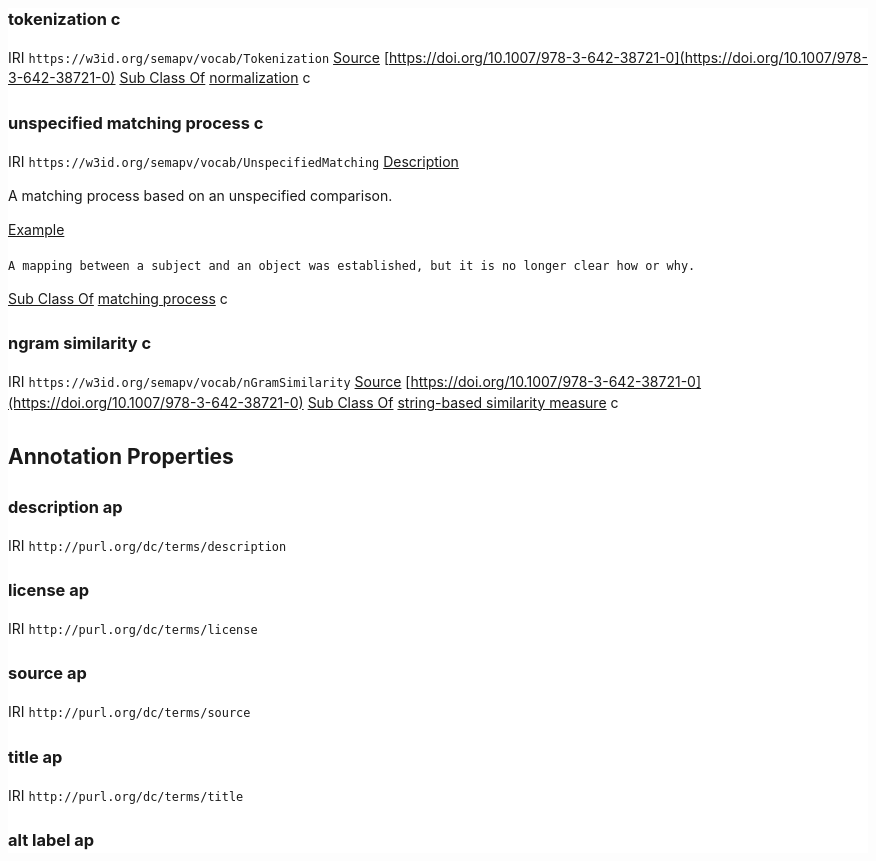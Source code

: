 ### tokenization c

IRI `https://w3id.org/semapv/vocab/Tokenization` [Source](http://purl.org/dc/terms/source "A related resource from which the described resource is derived. Defined in DCMI Metadata Terms") [https://doi.org/10.1007/978-3-642-38721-0](https://doi.org/10.1007/978-3-642-38721-0) [Sub Class Of](http://www.w3.org/2000/01/rdf-schema#subClassOf "The subject is a subclass of a class. Defined in The RDF Schema vocabulary (RDFS)") [normalization](https://w3id.org/semapv/vocab/Normalization) c

### unspecified matching process c

IRI `https://w3id.org/semapv/vocab/UnspecifiedMatching` [Description](http://purl.org/dc/terms/description "An account of the resource. Defined in DCMI Metadata Terms")

A matching process based on an unspecified comparison.

[Example](http://www.w3.org/2004/02/skos/core#example "An example of the use of a concept. Defined in SKOS Vocabulary")

```
A mapping between a subject and an object was established, but it is no longer clear how or why.
```

[Sub Class Of](http://www.w3.org/2000/01/rdf-schema#subClassOf "The subject is a subclass of a class. Defined in The RDF Schema vocabulary (RDFS)") [matching process](https://w3id.org/semapv/vocab/Matching) c

### ngram similarity c

IRI `https://w3id.org/semapv/vocab/nGramSimilarity` [Source](http://purl.org/dc/terms/source "A related resource from which the described resource is derived. Defined in DCMI Metadata Terms") [https://doi.org/10.1007/978-3-642-38721-0](https://doi.org/10.1007/978-3-642-38721-0) [Sub Class Of](http://www.w3.org/2000/01/rdf-schema#subClassOf "The subject is a subclass of a class. Defined in The RDF Schema vocabulary (RDFS)") [string-based similarity measure](https://w3id.org/semapv/vocab/StringBasedSimilarityMeasure) c

## Annotation Properties

### description ap

IRI `http://purl.org/dc/terms/description`

### license ap

IRI `http://purl.org/dc/terms/license`

### source ap

IRI `http://purl.org/dc/terms/source`

### title ap

IRI `http://purl.org/dc/terms/title`

### alt label ap
